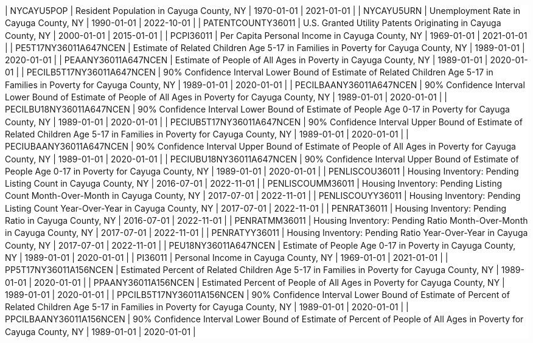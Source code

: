 | NYCAYU5POP                | Resident Population in Cayuga County, NY                                                                                                                                   | 1970-01-01          | 2021-01-01        |
| NYCAYU5URN                | Unemployment Rate in Cayuga County, NY                                                                                                                                     | 1990-01-01          | 2022-10-01        |
| PATENTCOUNTY36011         | U.S. Granted Utility Patents Originating in Cayuga County, NY                                                                                                              | 2000-01-01          | 2015-01-01        |
| PCPI36011                 | Per Capita Personal Income in Cayuga County, NY                                                                                                                            | 1969-01-01          | 2021-01-01        |
| PE5T17NY36011A647NCEN     | Estimate of Related Children Age 5-17 in Families in Poverty for Cayuga County, NY                                                                                         | 1989-01-01          | 2020-01-01        |
| PEAANY36011A647NCEN       | Estimate of People of All Ages in Poverty in Cayuga County, NY                                                                                                             | 1989-01-01          | 2020-01-01        |
| PECILB5T17NY36011A647NCEN | 90% Confidence Interval Lower Bound of Estimate of Related Children Age 5-17 in Families in Poverty for Cayuga County, NY                                                  | 1989-01-01          | 2020-01-01        |
| PECILBAANY36011A647NCEN   | 90% Confidence Interval Lower Bound of Estimate of People of All Ages in Poverty for Cayuga County, NY                                                                     | 1989-01-01          | 2020-01-01        |
| PECILBU18NY36011A647NCEN  | 90% Confidence Interval Lower Bound of Estimate of People Age 0-17 in Poverty for Cayuga County, NY                                                                        | 1989-01-01          | 2020-01-01        |
| PECIUB5T17NY36011A647NCEN | 90% Confidence Interval Upper Bound of Estimate of Related Children Age 5-17 in Families in Poverty for Cayuga County, NY                                                  | 1989-01-01          | 2020-01-01        |
| PECIUBAANY36011A647NCEN   | 90% Confidence Interval Upper Bound of Estimate of People of All Ages in Poverty for Cayuga County, NY                                                                     | 1989-01-01          | 2020-01-01        |
| PECIUBU18NY36011A647NCEN  | 90% Confidence Interval Upper Bound of Estimate of People Age 0-17 in Poverty for Cayuga County, NY                                                                        | 1989-01-01          | 2020-01-01        |
| PENLISCOU36011            | Housing Inventory: Pending Listing Count in Cayuga County, NY                                                                                                              | 2016-07-01          | 2022-11-01        |
| PENLISCOUMM36011          | Housing Inventory: Pending Listing Count Month-Over-Month in Cayuga County, NY                                                                                             | 2017-07-01          | 2022-11-01        |
| PENLISCOUYY36011          | Housing Inventory: Pending Listing Count Year-Over-Year in Cayuga County, NY                                                                                               | 2017-07-01          | 2022-11-01        |
| PENRAT36011               | Housing Inventory: Pending Ratio in Cayuga County, NY                                                                                                                      | 2016-07-01          | 2022-11-01        |
| PENRATMM36011             | Housing Inventory: Pending Ratio Month-Over-Month in Cayuga County, NY                                                                                                     | 2017-07-01          | 2022-11-01        |
| PENRATYY36011             | Housing Inventory: Pending Ratio Year-Over-Year in Cayuga County, NY                                                                                                       | 2017-07-01          | 2022-11-01        |
| PEU18NY36011A647NCEN      | Estimate of People Age 0-17 in Poverty in Cayuga County, NY                                                                                                                | 1989-01-01          | 2020-01-01        |
| PI36011                   | Personal Income in Cayuga County, NY                                                                                                                                       | 1969-01-01          | 2021-01-01        |
| PP5T17NY36011A156NCEN     | Estimated Percent of Related Children Age 5-17 in Families in Poverty for Cayuga County, NY                                                                                | 1989-01-01          | 2020-01-01        |
| PPAANY36011A156NCEN       | Estimated Percent of People of All Ages in Poverty for Cayuga County, NY                                                                                                   | 1989-01-01          | 2020-01-01        |
| PPCILB5T17NY36011A156NCEN | 90% Confidence Interval Lower Bound of Estimate of Percent of Related Children Age 5-17 in Families in Poverty for Cayuga County, NY                                       | 1989-01-01          | 2020-01-01        |
| PPCILBAANY36011A156NCEN   | 90% Confidence Interval Lower Bound of Estimate of Percent of People of All Ages in Poverty for Cayuga County, NY                                                          | 1989-01-01          | 2020-01-01        |
